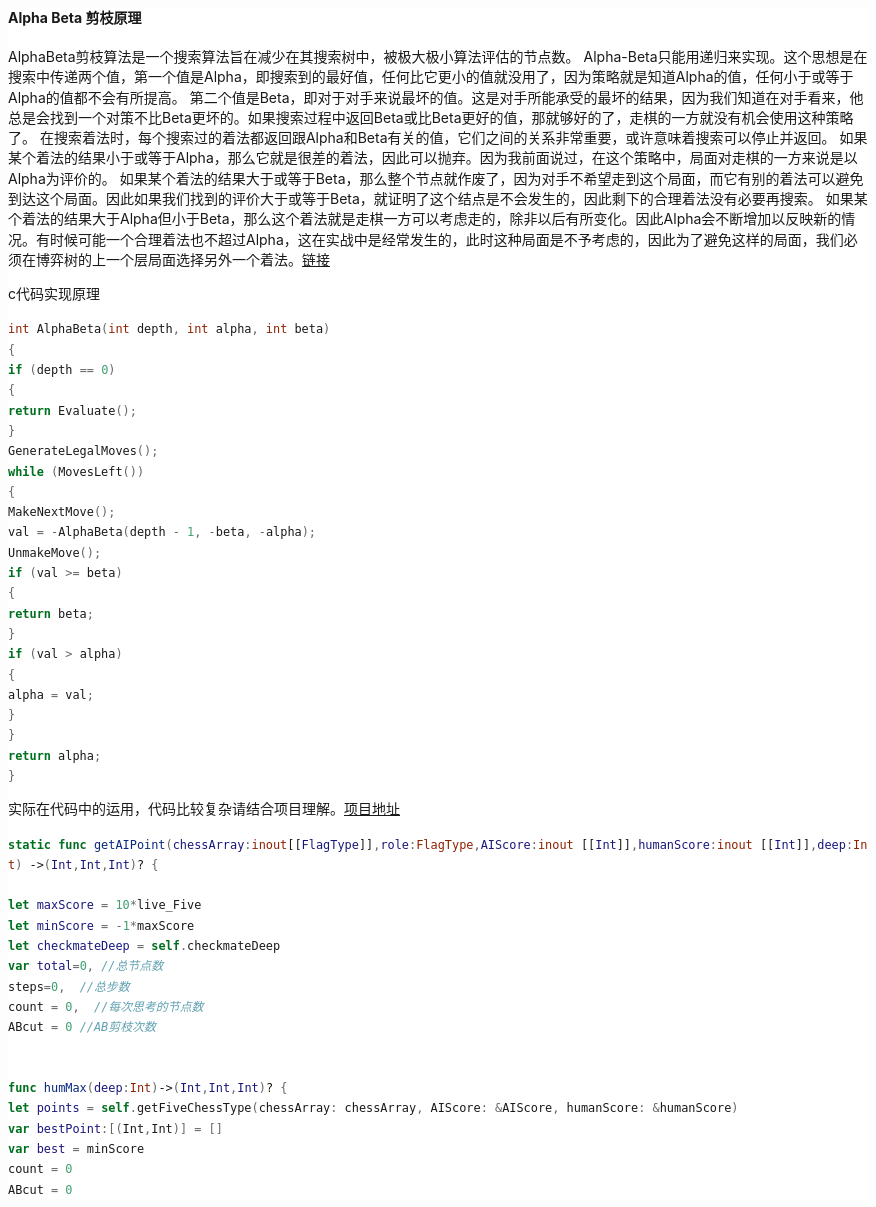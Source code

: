 #### Alpha Beta 剪枝原理

AlphaBeta剪枝算法是一个搜索算法旨在减少在其搜索树中，被极大极小算法评估的节点数。
Alpha-Beta只能用递归来实现。这个思想是在搜索中传递两个值，第一个值是Alpha，即搜索到的最好值，任何比它更小的值就没用了，因为策略就是知道Alpha的值，任何小于或等于Alpha的值都不会有所提高。
第二个值是Beta，即对于对手来说最坏的值。这是对手所能承受的最坏的结果，因为我们知道在对手看来，他总是会找到一个对策不比Beta更坏的。如果搜索过程中返回Beta或比Beta更好的值，那就够好的了，走棋的一方就没有机会使用这种策略了。
在搜索着法时，每个搜索过的着法都返回跟Alpha和Beta有关的值，它们之间的关系非常重要，或许意味着搜索可以停止并返回。
如果某个着法的结果小于或等于Alpha，那么它就是很差的着法，因此可以抛弃。因为我前面说过，在这个策略中，局面对走棋的一方来说是以Alpha为评价的。
如果某个着法的结果大于或等于Beta，那么整个节点就作废了，因为对手不希望走到这个局面，而它有别的着法可以避免到达这个局面。因此如果我们找到的评价大于或等于Beta，就证明了这个结点是不会发生的，因此剩下的合理着法没有必要再搜索。
如果某个着法的结果大于Alpha但小于Beta，那么这个着法就是走棋一方可以考虑走的，除非以后有所变化。因此Alpha会不断增加以反映新的情况。有时候可能一个合理着法也不超过Alpha，这在实战中是经常发生的，此时这种局面是不予考虑的，因此为了避免这样的局面，我们必须在博弈树的上一个层局面选择另外一个着法。[链接](http://www.xqbase.com/computer/search_alphabeta.htm)

c代码实现原理

```c
int AlphaBeta(int depth, int alpha, int beta) 
{
if (depth == 0) 
{
return Evaluate();
}
GenerateLegalMoves();
while (MovesLeft()) 
{
MakeNextMove();
val = -AlphaBeta(depth - 1, -beta, -alpha);
UnmakeMove();
if (val >= beta) 
{
return beta;
}
if (val > alpha) 
{
alpha = val;
}
}
return alpha;
} 

```
实际在代码中的运用，代码比较复杂请结合项目理解。[项目地址](https://github.com/tianjifou/Chess)

```swift
static func getAIPoint(chessArray:inout[[FlagType]],role:FlagType,AIScore:inout [[Int]],humanScore:inout [[Int]],deep:Int) ->(Int,Int,Int)? {

let maxScore = 10*live_Five
let minScore = -1*maxScore
let checkmateDeep = self.checkmateDeep
var total=0, //总节点数
steps=0,  //总步数
count = 0,  //每次思考的节点数
ABcut = 0 //AB剪枝次数


func humMax(deep:Int)->(Int,Int,Int)? {
let points = self.getFiveChessType(chessArray: chessArray, AIScore: &AIScore, humanScore: &humanScore)
var bestPoint:[(Int,Int)] = []
var best = minScore
count = 0
ABcut = 0

```